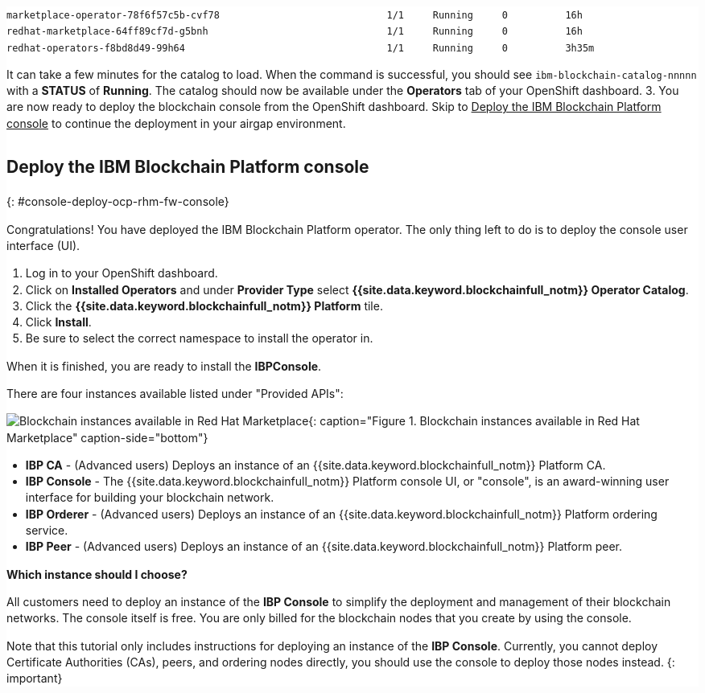   ```
  marketplace-operator-78f6f57c5b-cvf78                             1/1     Running     0          16h
  redhat-marketplace-64ff89cf7d-g5bnh                               1/1     Running     0          16h
  redhat-operators-f8bd8d49-99h64                                   1/1     Running     0          3h35m
  ```
  It can take a few minutes for the catalog to load. When the command is successful, you should see `ibm-blockchain-catalog-nnnnn` with a **STATUS** of **Running**. The catalog should now be available under the **Operators** tab of your OpenShift dashboard.
3. You are now ready to deploy the blockchain console from the OpenShift dashboard. Skip to [Deploy the IBM Blockchain Platform console](#console-deploy-ocp-rhm-fw-console) to continue the deployment in your airgap environment.

## Deploy the IBM Blockchain Platform console
{: #console-deploy-ocp-rhm-fw-console}

Congratulations! You have deployed the IBM Blockchain Platform operator. The only thing left to do is to deploy the console user interface (UI).

1. Log in to your OpenShift dashboard.
2. Click on **Installed Operators** and under **Provider Type** select **{{site.data.keyword.blockchainfull_notm}} Operator Catalog**.
3. Click the **{{site.data.keyword.blockchainfull_notm}} Platform** tile.
4. Click **Install**.
5. Be sure to select the correct namespace to install the operator in.

When it is finished, you are ready to install the **IBPConsole**.

There are four instances available listed under "Provided APIs":


![Blockchain instances available in Red Hat Marketplace](../images/rhm-operators.png "Blockchain instances available in Red Hat Marketplace"){: caption="Figure 1. Blockchain instances available in Red Hat Marketplace" caption-side="bottom"}

- **IBP CA** - (Advanced users) Deploys an instance of an {{site.data.keyword.blockchainfull_notm}} Platform CA.
- **IBP Console** - The {{site.data.keyword.blockchainfull_notm}} Platform console UI, or "console", is an award-winning user interface for building your blockchain network.
- **IBP Orderer** - (Advanced users) Deploys an instance of an {{site.data.keyword.blockchainfull_notm}} Platform ordering service.
- **IBP Peer** - (Advanced users) Deploys an instance of an {{site.data.keyword.blockchainfull_notm}} Platform peer.

**Which instance should I choose?**

All customers need to deploy an instance of the **IBP Console** to simplify the deployment and management of their blockchain networks. The console itself is free. You are only billed for the blockchain nodes that you create by using the console.

Note that this tutorial only includes instructions for deploying an instance of the **IBP Console**. Currently, you cannot deploy Certificate Authorities (CAs), peers, and ordering nodes directly, you should use the console to deploy those nodes instead.
{: important}
